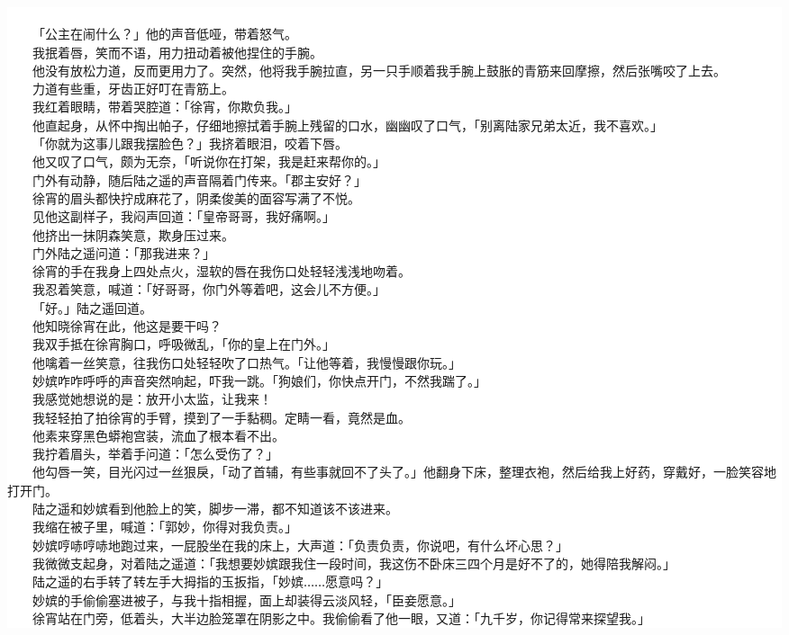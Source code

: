<br>   
&emsp;&emsp;「公主在闹什么？」他的声音低哑，带着怒气。  
<br>   
&emsp;&emsp;我抿着唇，笑而不语，用力扭动着被他捏住的手腕。  
<br>   
&emsp;&emsp;他没有放松力道，反而更用力了。突然，他将我手腕拉直，另一只手顺着我手腕上鼓胀的青筋来回摩擦，然后张嘴咬了上去。  
<br>   
&emsp;&emsp;力道有些重，牙齿正好叮在青筋上。  
<br>   
&emsp;&emsp;我红着眼睛，带着哭腔道：「徐宵，你欺负我。」  
<br>   
&emsp;&emsp;他直起身，从怀中掏出帕子，仔细地擦拭着手腕上残留的口水，幽幽叹了口气，「别离陆家兄弟太近，我不喜欢。」  
<br>   
&emsp;&emsp;「你就为这事儿跟我摆脸色？」我挤着眼泪，咬着下唇。  
<br>   
&emsp;&emsp;他又叹了口气，颇为无奈，「听说你在打架，我是赶来帮你的。」  
<br>   
&emsp;&emsp;门外有动静，随后陆之遥的声音隔着门传来。「郡主安好？」  
<br>   
&emsp;&emsp;徐宵的眉头都快拧成麻花了，阴柔俊美的面容写满了不悦。  
<br>   
&emsp;&emsp;见他这副样子，我闷声回道：「皇帝哥哥，我好痛啊。」  
<br>   
&emsp;&emsp;他挤出一抹阴森笑意，欺身压过来。  
<br>   
&emsp;&emsp;门外陆之遥问道：「那我进来？」  
<br>   
&emsp;&emsp;徐宵的手在我身上四处点火，湿软的唇在我伤口处轻轻浅浅地吻着。  
<br>   
&emsp;&emsp;我忍着笑意，喊道：「好哥哥，你门外等着吧，这会儿不方便。」  
<br>   
&emsp;&emsp;「好。」陆之遥回道。  
<br>   
&emsp;&emsp;他知晓徐宵在此，他这是要干吗？  
<br>   
&emsp;&emsp;我双手抵在徐宵胸口，呼吸微乱，「你的皇上在门外。」  
<br>   
&emsp;&emsp;他噙着一丝笑意，往我伤口处轻轻吹了口热气。「让他等着，我慢慢跟你玩。」  
<br>   
&emsp;&emsp;妙嫔咋咋呼呼的声音突然响起，吓我一跳。「狗娘们，你快点开门，不然我踹了。」  
<br>   
&emsp;&emsp;我感觉她想说的是：放开小太监，让我来！  
<br>   
&emsp;&emsp;我轻轻拍了拍徐宵的手臂，摸到了一手黏稠。定睛一看，竟然是血。  
<br>   
&emsp;&emsp;他素来穿黑色蟒袍宫装，流血了根本看不出。  
<br>   
&emsp;&emsp;我拧着眉头，举着手问道：「怎么受伤了？」  
<br>   
&emsp;&emsp;他勾唇一笑，目光闪过一丝狠戾，「动了首辅，有些事就回不了头了。」他翻身下床，整理衣袍，然后给我上好药，穿戴好，一脸笑容地打开门。  
<br>   
&emsp;&emsp;陆之遥和妙嫔看到他脸上的笑，脚步一滞，都不知道该不该进来。  
<br>   
&emsp;&emsp;我缩在被子里，喊道：「郭妙，你得对我负责。」  
<br>   
&emsp;&emsp;妙嫔哼哧哼哧地跑过来，一屁股坐在我的床上，大声道：「负责负责，你说吧，有什么坏心思？」  
<br>   
&emsp;&emsp;我微微支起身，对着陆之遥道：「我想要妙嫔跟我住一段时间，我这伤不卧床三四个月是好不了的，她得陪我解闷。」  
<br>   
&emsp;&emsp;陆之遥的右手转了转左手大拇指的玉扳指，「妙嫔……愿意吗？」  
<br>   
&emsp;&emsp;妙嫔的手偷偷塞进被子，与我十指相握，面上却装得云淡风轻，「臣妾愿意。」  
<br>   
&emsp;&emsp;徐宵站在门旁，低着头，大半边脸笼罩在阴影之中。我偷偷看了他一眼，又道：「九千岁，你记得常来探望我。」  